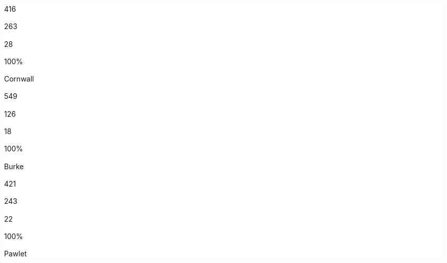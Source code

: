 416

</div>

<div>

263

</div>

<div>

28

</div>

100<span class="eln-percent-sign">%</span>

Cornwall

<div class="eln-text-color eln-democrat">

549

</div>

<div>

126

</div>

<div>

18

</div>

100<span class="eln-percent-sign">%</span>

Burke

<div class="eln-text-color eln-democrat">

421

</div>

<div>

243

</div>

<div>

22

</div>

100<span class="eln-percent-sign">%</span>

Pawlet

<div class="eln-text-color eln-democrat">
